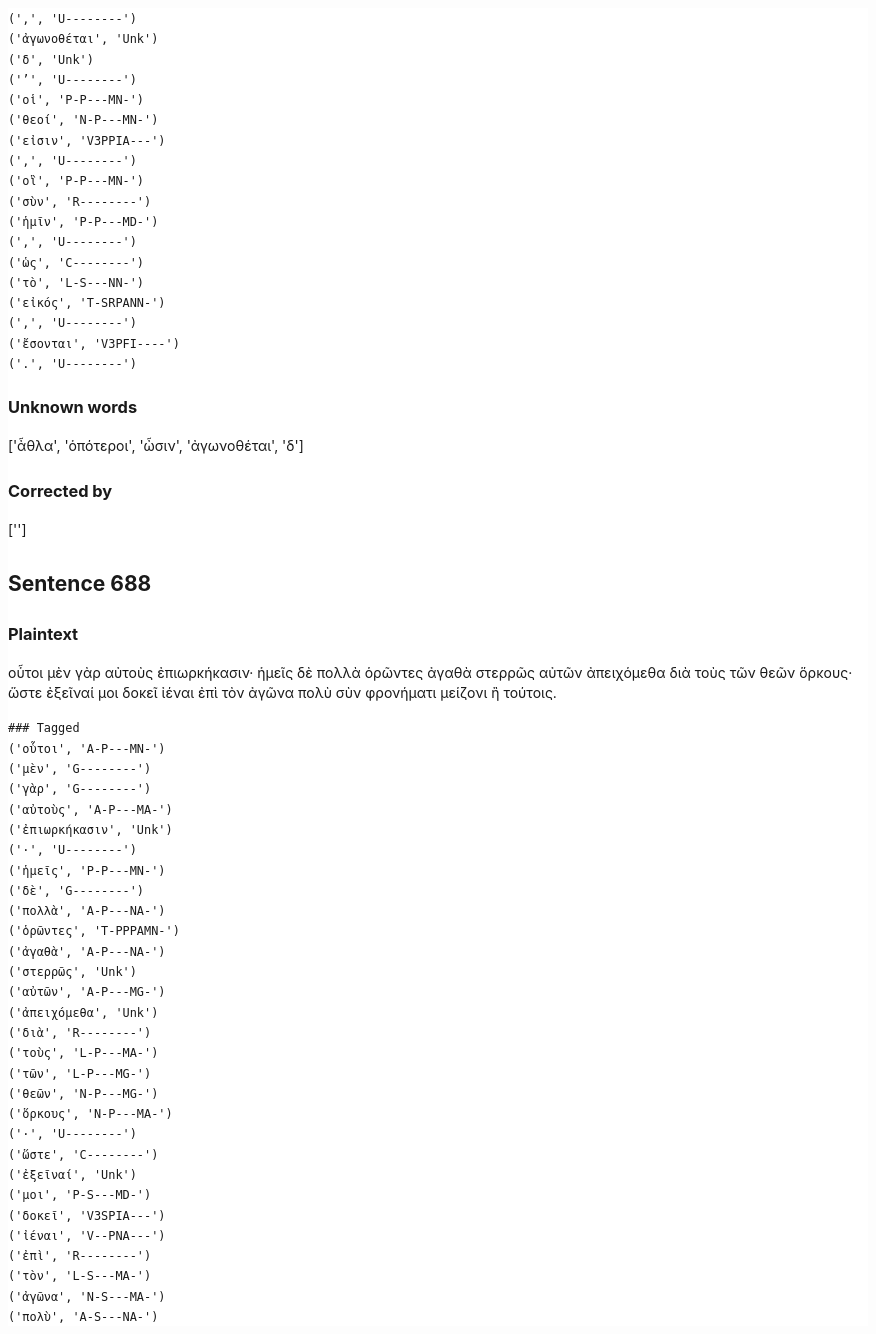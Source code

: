 ```
(',', 'U--------')
('ἀγωνοθέται', 'Unk')
('δ', 'Unk')
('’', 'U--------')
('οἱ', 'P-P---MN-')
('θεοί', 'N-P---MN-')
('εἰσιν', 'V3PPIA---')
(',', 'U--------')
('οἳ', 'P-P---MN-')
('σὺν', 'R--------')
('ἡμῖν', 'P-P---MD-')
(',', 'U--------')
('ὡς', 'C--------')
('τὸ', 'L-S---NN-')
('εἰκός', 'T-SRPANN-')
(',', 'U--------')
('ἔσονται', 'V3PFI----')
('.', 'U--------')

```
### Unknown words
['ἆθλα', 'ὁπότεροι', 'ὦσιν', 'ἀγωνοθέται', 'δ']
### Corrected by
['']

## Sentence 688
### Plaintext
οὗτοι μὲν γὰρ αὐτοὺς ἐπιωρκήκασιν· ἡμεῖς δὲ πολλὰ ὁρῶντες ἀγαθὰ στερρῶς αὐτῶν ἀπειχόμεθα διὰ τοὺς τῶν θεῶν ὅρκους· ὥστε ἐξεῖναί μοι δοκεῖ ἰέναι ἐπὶ τὸν ἀγῶνα πολὺ σὺν φρονήματι μείζονι ἢ τούτοις.
```
### Tagged
('οὗτοι', 'A-P---MN-')
('μὲν', 'G--------')
('γὰρ', 'G--------')
('αὐτοὺς', 'A-P---MA-')
('ἐπιωρκήκασιν', 'Unk')
('·', 'U--------')
('ἡμεῖς', 'P-P---MN-')
('δὲ', 'G--------')
('πολλὰ', 'A-P---NA-')
('ὁρῶντες', 'T-PPPAMN-')
('ἀγαθὰ', 'A-P---NA-')
('στερρῶς', 'Unk')
('αὐτῶν', 'A-P---MG-')
('ἀπειχόμεθα', 'Unk')
('διὰ', 'R--------')
('τοὺς', 'L-P---MA-')
('τῶν', 'L-P---MG-')
('θεῶν', 'N-P---MG-')
('ὅρκους', 'N-P---MA-')
('·', 'U--------')
('ὥστε', 'C--------')
('ἐξεῖναί', 'Unk')
('μοι', 'P-S---MD-')
('δοκεῖ', 'V3SPIA---')
('ἰέναι', 'V--PNA---')
('ἐπὶ', 'R--------')
('τὸν', 'L-S---MA-')
('ἀγῶνα', 'N-S---MA-')
('πολὺ', 'A-S---NA-')
```